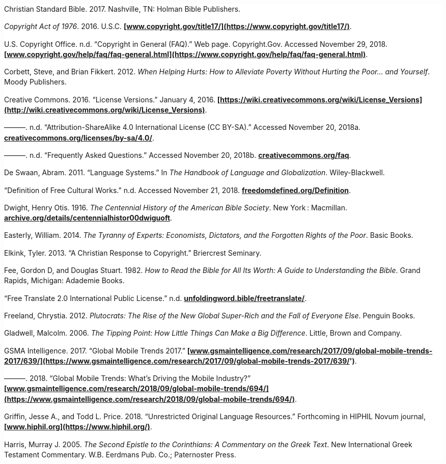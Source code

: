 Christian Standard Bible. 2017. Nashville, TN: Holman Bible Publishers.

*Copyright Act of 1976*. 2016. U.S.C. **[www.copyright.gov/title17/](https://www.copyright.gov/title17/)**.

U.S. Copyright Office. n.d. “Copyright in General (FAQ).” Web page. Copyright.Gov. Accessed November 29, 2018. **[www.copyright.gov/help/faq/faq-general.html](https://www.copyright.gov/help/faq/faq-general.html)**.

Corbett, Steve, and Brian Fikkert. 2012. *When Helping Hurts: How to Alleviate Poverty Without Hurting the Poor… and Yourself*. Moody Publishers.

Creative Commons. 2016. “License Versions.” January 4, 2016. **[https://wiki.creativecommons.org/wiki/License_Versions](http://wiki.creativecommons.org/wiki/License_Versions)**.

———. n.d. “Attribution-ShareAlike 4.0 International License (CC BY-SA).” Accessed November 20, 2018a. **[creativecommons.org/licenses/by-sa/4.0/](https://creativecommons.org/licenses/by-sa/4.0/)**.

———. n.d. “Frequently Asked Questions.” Accessed November 20, 2018b. **[creativecommons.org/faq](https://creativecommons.org/faq)**.

De Swaan, Abram. 2011. “Language Systems.” In *The Handbook of Language and Globalization*. Wiley-Blackwell.

“Definition of Free Cultural Works.” n.d. Accessed November 21, 2018. **[freedomdefined.org/Definition](https://freedomdefined.org/Definition)**.

Dwight, Henry Otis. 1916. *The Centennial History of the American Bible Society*. New York : Macmillan. **[archive.org/details/centennialhistor00dwiguoft](http://archive.org/details/centennialhistor00dwiguoft)**.

Easterly, William. 2014. *The Tyranny of Experts: Economists, Dictators, and the Forgotten Rights of the Poor*. Basic Books.

Elkink, Tyler. 2013. “A Christian Response to Copyright.” Briercrest Seminary.

Fee, Gordon D, and Douglas Stuart. 1982. *How to Read the Bible for All Its Worth: A Guide to Understanding the Bible*. Grand Rapids, Michigan: Adademie Books.

“Free Translate 2.0 International Public License.” n.d. **[unfoldingword.bible/freetranslate/](https://unfoldingword.bible/freetranslate/)**.

Freeland, Chrystia. 2012. *Plutocrats: The Rise of the New Global Super-Rich and the Fall of Everyone Else*. Penguin Books.

Gladwell, Malcolm. 2006. *The Tipping Point: How Little Things Can Make a Big Difference*. Little, Brown and Company.

GSMA Intelligence. 2017. “Global Mobile Trends 2017.” **[www.gsmaintelligence.com/research/2017/09/global-mobile-trends-2017/639/](https://www.gsmaintelligence.com/research/2017/09/global-mobile-trends-2017/639/')**.

———. 2018. “Global Mobile Trends: What’s Driving the Mobile Industry?” **[www.gsmaintelligence.com/research/2018/09/global-mobile-trends/694/](https://www.gsmaintelligence.com/research/2018/09/global-mobile-trends/694/)**.

Griffin, Jesse A., and Todd L. Price. 2018. “Unrestricted Original Language Resources.” Forthcoming in HIPHIL Novum journal, **[www.hiphil.org](https://www.hiphil.org/)**.

Harris, Murray J. 2005. *The Second Epistle to the Corinthians: A Commentary on the Greek Text*. New International Greek Testament Commentary. W.B. Eerdmans Pub. Co.; Paternoster Press.
